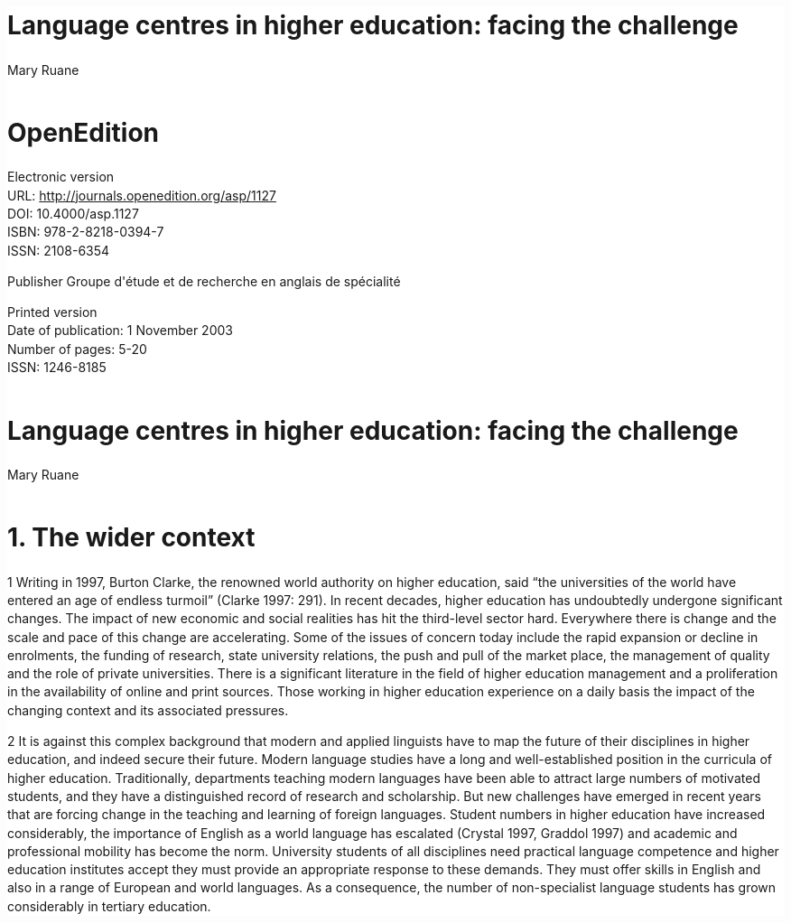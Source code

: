 # Language centres in higher education: facing the challenge

Mary Ruane

# OpenEdition

Electronic version   
URL: http://journals.openedition.org/asp/1127   
DOI: 10.4000/asp.1127   
ISBN: 978-2-8218-0394-7   
ISSN: 2108-6354

Publisher Groupe d'étude et de recherche en anglais de spécialité

Printed version   
Date of publication: 1 November 2003   
Number of pages: 5-20   
ISSN: 1246-8185

# Language centres in higher education: facing the challenge

Mary Ruane

# 1. The wider context

1 Writing in 1997, Burton Clarke, the renowned world authority on higher education, said “the universities of the world have entered an age of endless turmoil” (Clarke 1997: 291). In recent decades, higher education has undoubtedly undergone significant changes. The impact of new economic and social realities has hit the third-level sector hard. Everywhere there is change and the scale and pace of this change are accelerating. Some of the issues of concern today include the rapid expansion or decline in enrolments, the funding of research, state university relations, the push and pull of the market place, the management of quality and the role of private universities. There is a significant literature in the field of higher education management and a proliferation in the availability of online and print sources. Those working in higher education experience on a daily basis the impact of the changing context and its associated pressures.

2 It is against this complex background that modern and applied linguists have to map the future of their disciplines in higher education, and indeed secure their future. Modern language studies have a long and well-established position in the curricula of higher education. Traditionally, departments teaching modern languages have been able to attract large numbers of motivated students, and they have a distinguished record of research and scholarship. But new challenges have emerged in recent years that are forcing change in the teaching and learning of foreign languages. Student numbers in higher education have increased considerably, the importance of English as a world language has escalated (Crystal 1997, Graddol 1997) and academic and professional mobility has become the norm. University students of all disciplines need practical language competence and higher education institutes accept they must provide an appropriate response to these demands. They must offer skills in English and also in a range of European and world languages. As a consequence, the number of non-specialist language students has grown considerably in tertiary education.
